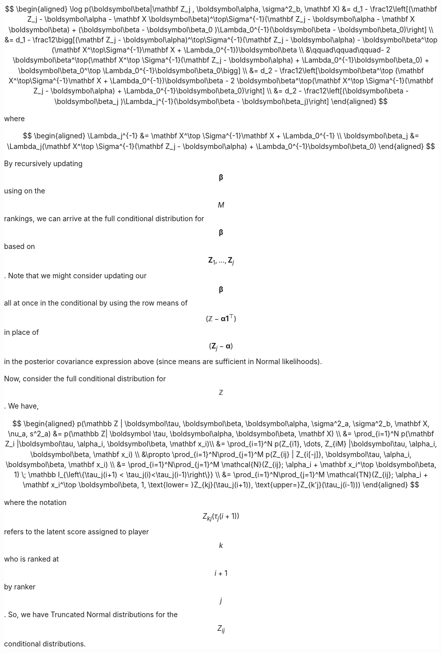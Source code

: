 $$
\begin{aligned}
\log p(\boldsymbol\beta|\mathbf Z_j , \boldsymbol\alpha, \sigma^2_b, \mathbf X) &= d_1 - \frac12\left[(\mathbf Z_j - \boldsymbol\alpha - \mathbf X \boldsymbol\beta)^\top\Sigma^{-1}(\mathbf Z_j - \boldsymbol\alpha - \mathbf X \boldsymbol\beta) + (\boldsymbol\beta - \boldsymbol\beta_0 )\Lambda_0^{-1}(\boldsymbol\beta - \boldsymbol\beta_0)\right] \\ &= d_1 - \frac12\bigg[(\mathbf Z_j - \boldsymbol\alpha)^\top\Sigma^{-1}(\mathbf Z_j - \boldsymbol\alpha) - \boldsymbol\beta^\top (\mathbf X^\top\Sigma^{-1}\mathbf X + \Lambda_0^{-1})\boldsymbol\beta \\ &\qquad\qquad\qquad- 2 \boldsymbol\beta^\top(\mathbf X^\top \Sigma^{-1}(\mathbf Z_j - \boldsymbol\alpha) + \Lambda_0^{-1}\boldsymbol\beta_0) + \boldsymbol\beta_0^\top \Lambda_0^{-1}\boldsymbol\beta_0\bigg] \\ &= d_2 - \frac12\left[\boldsymbol\beta^\top (\mathbf X^\top\Sigma^{-1}\mathbf X + \Lambda_0^{-1})\boldsymbol\beta - 2 \boldsymbol\beta^\top(\mathbf X^\top \Sigma^{-1}(\mathbf Z_j - \boldsymbol\alpha) + \Lambda_0^{-1}\boldsymbol\beta_0)\right] \\ &= d_2 - \frac12\left[(\boldsymbol\beta - \boldsymbol\beta_j )\Lambda_j^{-1}(\boldsymbol\beta - \boldsymbol\beta_j)\right]
\end{aligned}
$$

where

$$
\begin{aligned}
\Lambda_j^{-1} &= \mathbf X^\top \Sigma^{-1}\mathbf X + \Lambda_0^{-1} \\ 
\boldsymbol\beta_j &= \Lambda_j(\mathbf X^\top \Sigma^{-1}(\mathbf Z_j - \boldsymbol\alpha) + \Lambda_0^{-1}\boldsymbol\beta_0)
\end{aligned}
$$

By recursively updating $$\boldsymbol\beta$$ using on the $$M$$ rankings, we can arrive at the full conditional distribution for $$\boldsymbol\beta$$ based on $$\mathbf Z_1, \dots, \mathbf Z_j$$. Note that we might consider updating our $$\boldsymbol\beta$$ all at once in the conditional by using the row means of $$(\mathbb Z - \boldsymbol\alpha\mathbf1^\top)$$ in place of $$(\mathbf Z_j - \boldsymbol\alpha)$$ in the posterior covariance expression above (since means are sufficient in Normal likelihoods). 

Now, consider the full conditional distribution for $$\mathbb Z$$. We have,

$$
\begin{aligned}
p(\mathbb Z | \boldsymbol\tau, \boldsymbol\beta, \boldsymbol\alpha, \sigma^2_a, \sigma^2_b, \mathbf X, \nu_a, s^2_a) &= p(\mathbb Z| \boldsymbol \tau, \boldsymbol\alpha, \boldsymbol\beta, \mathbf X) \\ &= \prod_{i=1}^N p(\mathbf Z_i |\boldsymbol\tau, \alpha_i, \boldsymbol\beta, \mathbf x_i)\\ &= \prod_{i=1}^N p(Z_{i1}, \dots, Z_{iM} |\boldsymbol\tau, \alpha_i, \boldsymbol\beta, \mathbf x_i) \\ &\propto \prod_{i=1}^N\prod_{j=1}^M p(Z_{ij} | Z_{i[-j]}, \boldsymbol\tau, \alpha_i, \boldsymbol\beta, \mathbf x_i) \\ &= \prod_{i=1}^N\prod_{j=1}^M \mathcal{N}(Z_{ij}; \alpha_i + \mathbf x_i^\top \boldsymbol\beta, 1) \; \mathbb I_{\left\{\tau_j(i+1) < \tau_j(i)<\tau_j(i-1)\right\}} \\ &= \prod_{i=1}^N\prod_{j=1}^M \mathcal{TN}(Z_{ij}; \alpha_i + \mathbf x_i^\top \boldsymbol\beta, 1, \text{lower= }Z_{kj}(\tau_j(i+1)), \text{upper=}Z_{k'j}(\tau_j(i-1)))
\end{aligned}
$$

where the notation $$Z_{kj}(\tau_j(i+1))$$ refers to the latent score assigned to player $$k$$ who is ranked at $$i+1$$ by ranker $$j$$. So, we have Truncated Normal distributions for the $$Z_{ij}$$ conditional distributions. 
